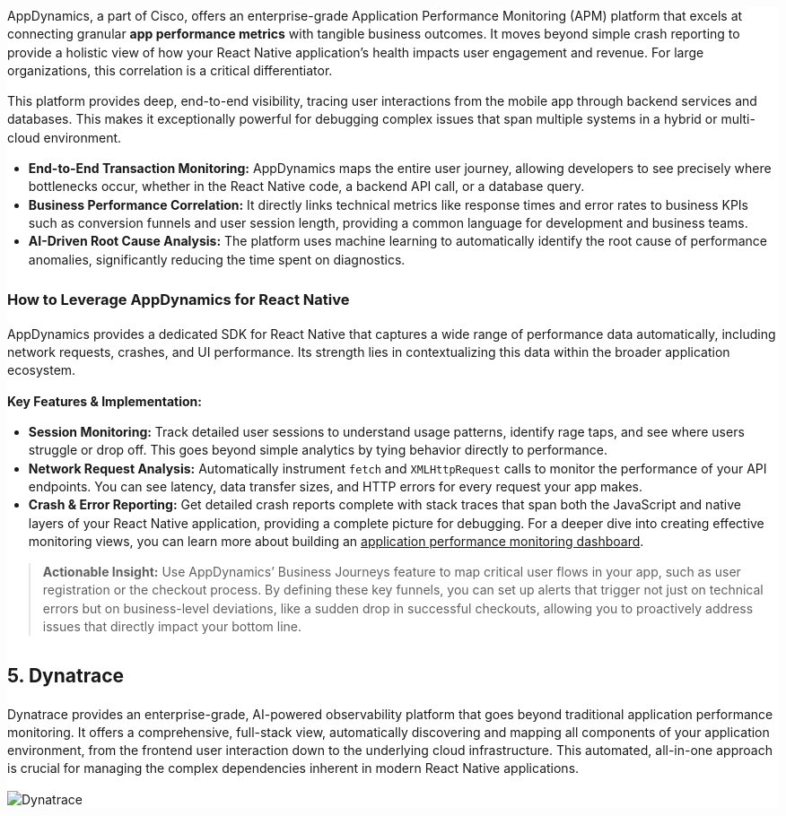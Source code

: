 AppDynamics, a part of Cisco, offers an enterprise-grade Application Performance Monitoring (APM) platform that excels at connecting granular **app performance metrics** with tangible business outcomes. It moves beyond simple crash reporting to provide a holistic view of how your React Native application’s health impacts user engagement and revenue. For large organizations, this correlation is a critical differentiator.

This platform provides deep, end-to-end visibility, tracing user interactions from the mobile app through backend services and databases. This makes it exceptionally powerful for debugging complex issues that span multiple systems in a hybrid or multi-cloud environment.

*   **End-to-End Transaction Monitoring:** AppDynamics maps the entire user journey, allowing developers to see precisely where bottlenecks occur, whether in the React Native code, a backend API call, or a database query.
*   **Business Performance Correlation:** It directly links technical metrics like response times and error rates to business KPIs such as conversion funnels and user session length, providing a common language for development and business teams.
*   **AI-Driven Root Cause Analysis:** The platform uses machine learning to automatically identify the root cause of performance anomalies, significantly reducing the time spent on diagnostics.

### How to Leverage AppDynamics for React Native

AppDynamics provides a dedicated SDK for React Native that captures a wide range of performance data automatically, including network requests, crashes, and UI performance. Its strength lies in contextualizing this data within the broader application ecosystem.

**Key Features & Implementation:**

*   **Session Monitoring:** Track detailed user sessions to understand usage patterns, identify rage taps, and see where users struggle or drop off. This goes beyond simple analytics by tying behavior directly to performance.
*   **Network Request Analysis:** Automatically instrument `fetch` and `XMLHttpRequest` calls to monitor the performance of your API endpoints. You can see latency, data transfer sizes, and HTTP errors for every request your app makes.
*   **Crash & Error Reporting:** Get detailed crash reports complete with stack traces that span both the JavaScript and native layers of your React Native application, providing a complete picture for debugging. For a deeper dive into creating effective monitoring views, you can learn more about building an [application performance monitoring dashboard](https://codepushgo.com/blog/application-performance-monitoring-dashboard/).

> **Actionable Insight:** Use AppDynamics’ Business Journeys feature to map critical user flows in your app, such as user registration or the checkout process. By defining these key funnels, you can set up alerts that trigger not just on technical errors but on business-level deviations, like a sudden drop in successful checkouts, allowing you to proactively address issues that directly impact your bottom line.

## 5. Dynatrace

Dynatrace provides an enterprise-grade, AI-powered observability platform that goes beyond traditional application performance monitoring. It offers a comprehensive, full-stack view, automatically discovering and mapping all components of your application environment, from the frontend user interaction down to the underlying cloud infrastructure. This automated, all-in-one approach is crucial for managing the complex dependencies inherent in modern React Native applications.

![Dynatrace](https://cdn.outrank.so/c504846a-b33a-4018-bc93-5bfa9be0f3af/screenshots/97956905-604a-4b10-a369-92ed0b65362c.jpg)
